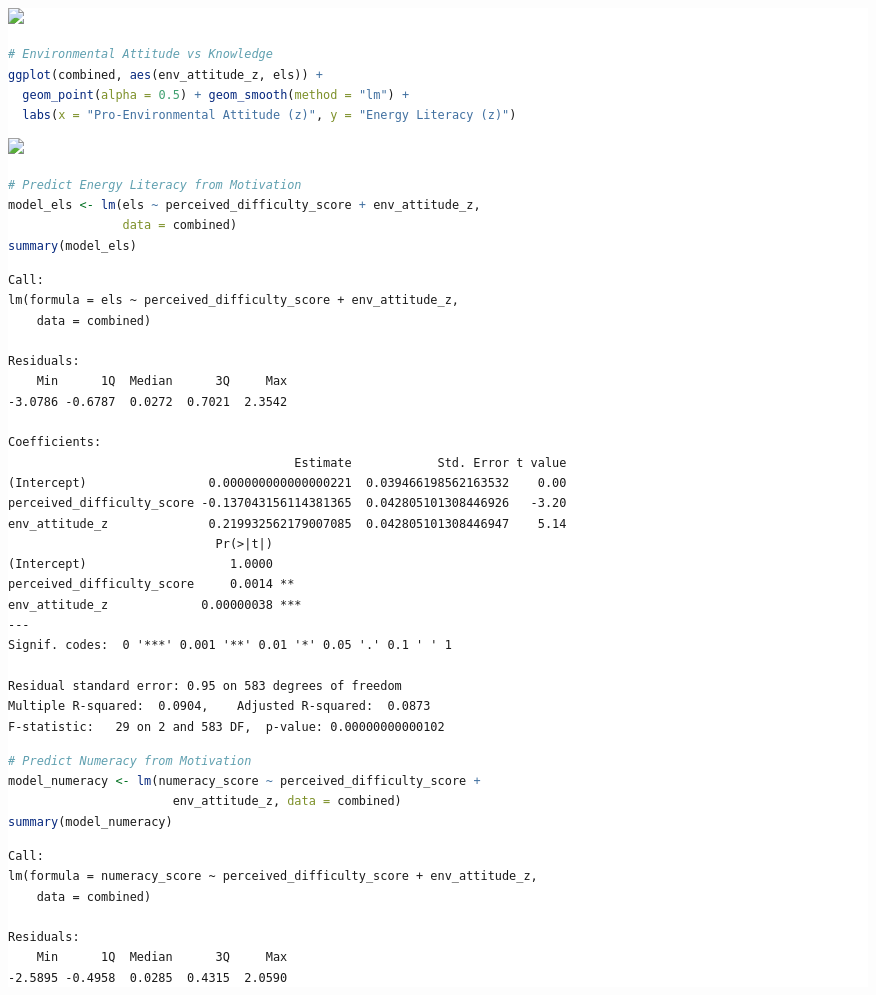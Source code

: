 <img src="cors1.markdown_strict_files/figure-markdown_strict/unnamed-chunk-6-2.png" width="768" />

``` r
# Environmental Attitude vs Knowledge
ggplot(combined, aes(env_attitude_z, els)) +
  geom_point(alpha = 0.5) + geom_smooth(method = "lm") +
  labs(x = "Pro-Environmental Attitude (z)", y = "Energy Literacy (z)")
```

<img src="cors1.markdown_strict_files/figure-markdown_strict/unnamed-chunk-6-3.png" width="768" />

``` r
# Predict Energy Literacy from Motivation
model_els <- lm(els ~ perceived_difficulty_score + env_attitude_z, 
                data = combined)
summary(model_els)
```


    Call:
    lm(formula = els ~ perceived_difficulty_score + env_attitude_z, 
        data = combined)

    Residuals:
        Min      1Q  Median      3Q     Max 
    -3.0786 -0.6787  0.0272  0.7021  2.3542 

    Coefficients:
                                            Estimate            Std. Error t value
    (Intercept)                 0.000000000000000221  0.039466198562163532    0.00
    perceived_difficulty_score -0.137043156114381365  0.042805101308446926   -3.20
    env_attitude_z              0.219932562179007085  0.042805101308446947    5.14
                                 Pr(>|t|)    
    (Intercept)                    1.0000    
    perceived_difficulty_score     0.0014 ** 
    env_attitude_z             0.00000038 ***
    ---
    Signif. codes:  0 '***' 0.001 '**' 0.01 '*' 0.05 '.' 0.1 ' ' 1

    Residual standard error: 0.95 on 583 degrees of freedom
    Multiple R-squared:  0.0904,    Adjusted R-squared:  0.0873 
    F-statistic:   29 on 2 and 583 DF,  p-value: 0.00000000000102

``` r
# Predict Numeracy from Motivation
model_numeracy <- lm(numeracy_score ~ perceived_difficulty_score + 
                       env_attitude_z, data = combined)
summary(model_numeracy)
```


    Call:
    lm(formula = numeracy_score ~ perceived_difficulty_score + env_attitude_z, 
        data = combined)

    Residuals:
        Min      1Q  Median      3Q     Max 
    -2.5895 -0.4958  0.0285  0.4315  2.0590 
